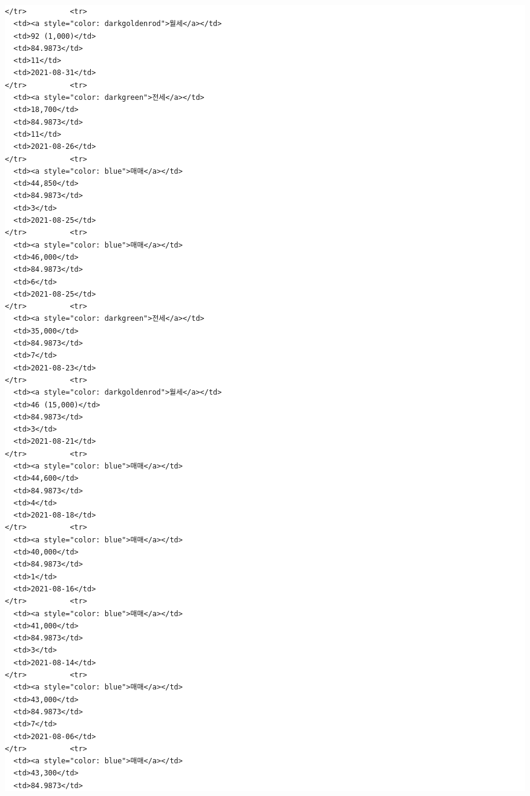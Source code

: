     </tr>          <tr>
      <td><a style="color: darkgoldenrod">월세</a></td>
      <td>92 (1,000)</td>
      <td>84.9873</td>
      <td>11</td>
      <td>2021-08-31</td>
    </tr>          <tr>
      <td><a style="color: darkgreen">전세</a></td>
      <td>18,700</td>
      <td>84.9873</td>
      <td>11</td>
      <td>2021-08-26</td>
    </tr>          <tr>
      <td><a style="color: blue">매매</a></td>
      <td>44,850</td>
      <td>84.9873</td>
      <td>3</td>
      <td>2021-08-25</td>
    </tr>          <tr>
      <td><a style="color: blue">매매</a></td>
      <td>46,000</td>
      <td>84.9873</td>
      <td>6</td>
      <td>2021-08-25</td>
    </tr>          <tr>
      <td><a style="color: darkgreen">전세</a></td>
      <td>35,000</td>
      <td>84.9873</td>
      <td>7</td>
      <td>2021-08-23</td>
    </tr>          <tr>
      <td><a style="color: darkgoldenrod">월세</a></td>
      <td>46 (15,000)</td>
      <td>84.9873</td>
      <td>3</td>
      <td>2021-08-21</td>
    </tr>          <tr>
      <td><a style="color: blue">매매</a></td>
      <td>44,600</td>
      <td>84.9873</td>
      <td>4</td>
      <td>2021-08-18</td>
    </tr>          <tr>
      <td><a style="color: blue">매매</a></td>
      <td>40,000</td>
      <td>84.9873</td>
      <td>1</td>
      <td>2021-08-16</td>
    </tr>          <tr>
      <td><a style="color: blue">매매</a></td>
      <td>41,000</td>
      <td>84.9873</td>
      <td>3</td>
      <td>2021-08-14</td>
    </tr>          <tr>
      <td><a style="color: blue">매매</a></td>
      <td>43,000</td>
      <td>84.9873</td>
      <td>7</td>
      <td>2021-08-06</td>
    </tr>          <tr>
      <td><a style="color: blue">매매</a></td>
      <td>43,300</td>
      <td>84.9873</td>